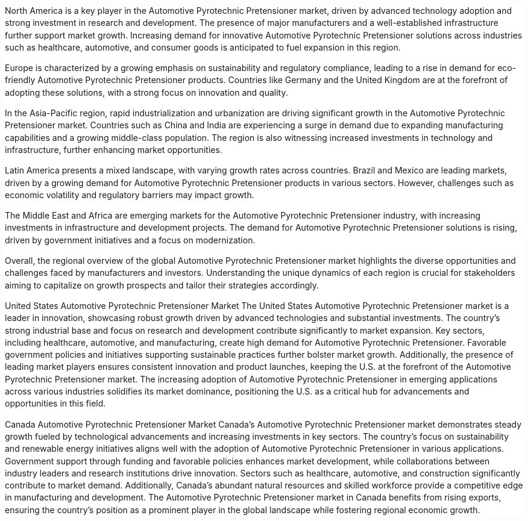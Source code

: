 North America is a key player in the Automotive Pyrotechnic Pretensioner market, driven by advanced technology adoption and strong investment in research and development. The presence of major manufacturers and a well-established infrastructure further support market growth. Increasing demand for innovative Automotive Pyrotechnic Pretensioner solutions across industries such as healthcare, automotive, and consumer goods is anticipated to fuel expansion in this region.

Europe is characterized by a growing emphasis on sustainability and regulatory compliance, leading to a rise in demand for eco-friendly Automotive Pyrotechnic Pretensioner products. Countries like Germany and the United Kingdom are at the forefront of adopting these solutions, with a strong focus on innovation and quality.

In the Asia-Pacific region, rapid industrialization and urbanization are driving significant growth in the Automotive Pyrotechnic Pretensioner market. Countries such as China and India are experiencing a surge in demand due to expanding manufacturing capabilities and a growing middle-class population. The region is also witnessing increased investments in technology and infrastructure, further enhancing market opportunities.

Latin America presents a mixed landscape, with varying growth rates across countries. Brazil and Mexico are leading markets, driven by a growing demand for Automotive Pyrotechnic Pretensioner products in various sectors. However, challenges such as economic volatility and regulatory barriers may impact growth.

The Middle East and Africa are emerging markets for the Automotive Pyrotechnic Pretensioner industry, with increasing investments in infrastructure and development projects. The demand for Automotive Pyrotechnic Pretensioner solutions is rising, driven by government initiatives and a focus on modernization.

Overall, the regional overview of the global Automotive Pyrotechnic Pretensioner market highlights the diverse opportunities and challenges faced by manufacturers and investors. Understanding the unique dynamics of each region is crucial for stakeholders aiming to capitalize on growth prospects and tailor their strategies accordingly.

United States Automotive Pyrotechnic Pretensioner Market
The United States Automotive Pyrotechnic Pretensioner market is a leader in innovation, showcasing robust growth driven by advanced technologies and substantial investments. The country’s strong industrial base and focus on research and development contribute significantly to market expansion. Key sectors, including healthcare, automotive, and manufacturing, create high demand for Automotive Pyrotechnic Pretensioner. Favorable government policies and initiatives supporting sustainable practices further bolster market growth. Additionally, the presence of leading market players ensures consistent innovation and product launches, keeping the U.S. at the forefront of the Automotive Pyrotechnic Pretensioner market. The increasing adoption of Automotive Pyrotechnic Pretensioner in emerging applications across various industries solidifies its market dominance, positioning the U.S. as a critical hub for advancements and opportunities in this field.

Canada Automotive Pyrotechnic Pretensioner Market
Canada’s Automotive Pyrotechnic Pretensioner market demonstrates steady growth fueled by technological advancements and increasing investments in key sectors. The country’s focus on sustainability and renewable energy initiatives aligns well with the adoption of Automotive Pyrotechnic Pretensioner in various applications. Government support through funding and favorable policies enhances market development, while collaborations between industry leaders and research institutions drive innovation. Sectors such as healthcare, automotive, and construction significantly contribute to market demand. Additionally, Canada’s abundant natural resources and skilled workforce provide a competitive edge in manufacturing and development. The Automotive Pyrotechnic Pretensioner market in Canada benefits from rising exports, ensuring the country’s position as a prominent player in the global landscape while fostering regional economic growth.
